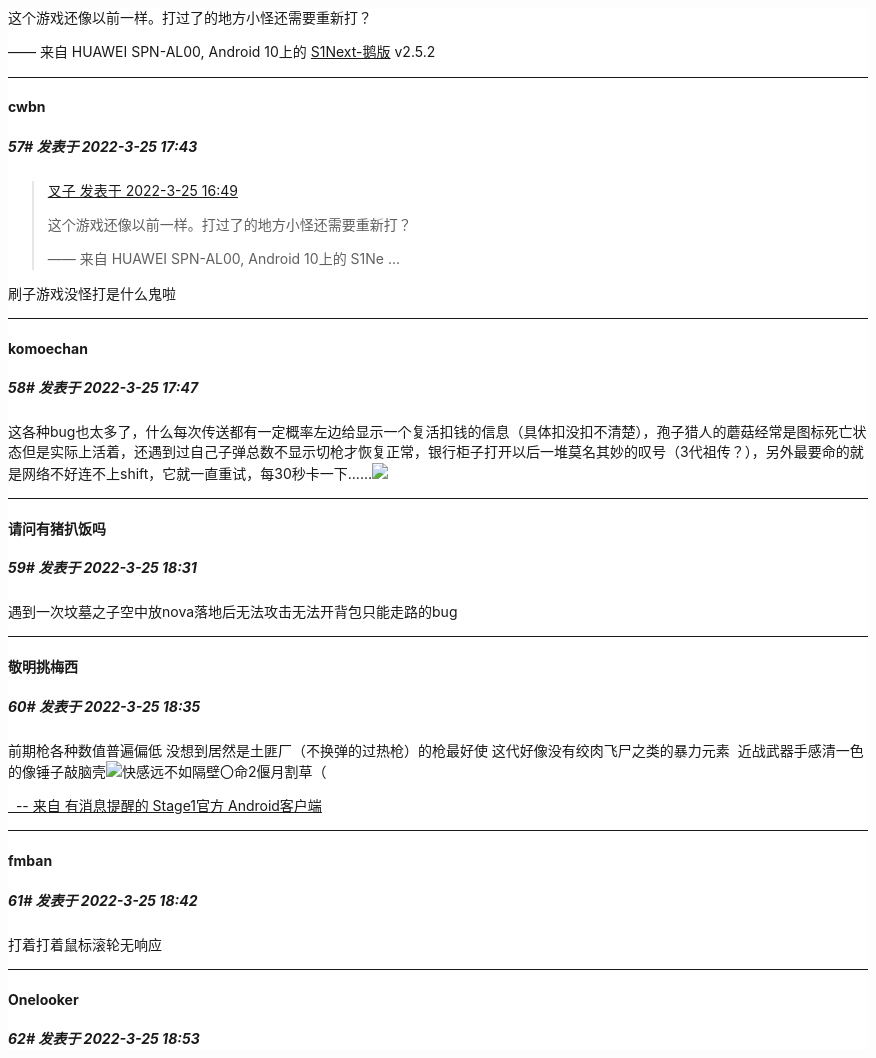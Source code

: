 这个游戏还像以前一样。打过了的地方小怪还需要重新打？

—— 来自 HUAWEI SPN-AL00, Android 10上的 [S1Next-鹅版](https://github.com/ykrank/S1-Next/releases) v2.5.2

*****

####  cwbn  
##### 57#       发表于 2022-3-25 17:43

<blockquote><a href="httphttps://bbs.saraba1st.com/2b/forum.php?mod=redirect&amp;goto=findpost&amp;pid=55182870&amp;ptid=2008684" target="_blank">叉子 发表于 2022-3-25 16:49</a>

这个游戏还像以前一样。打过了的地方小怪还需要重新打？

—— 来自 HUAWEI SPN-AL00, Android 10上的 S1Ne ...</blockquote>
刷子游戏没怪打是什么鬼啦

*****

####  komoechan  
##### 58#       发表于 2022-3-25 17:47

这各种bug也太多了，什么每次传送都有一定概率左边给显示一个复活扣钱的信息（具体扣没扣不清楚），孢子猎人的蘑菇经常是图标死亡状态但是实际上活着，还遇到过自己子弹总数不显示切枪才恢复正常，银行柜子打开以后一堆莫名其妙的叹号（3代祖传？），另外最要命的就是网络不好连不上shift，它就一直重试，每30秒卡一下……<img src="https://static.saraba1st.com/image/smiley/face2017/004.gif" referrerpolicy="no-referrer">

*****

####  请问有猪扒饭吗  
##### 59#       发表于 2022-3-25 18:31

遇到一次坟墓之子空中放nova落地后无法攻击无法开背包只能走路的bug

*****

####  敬明挑梅西  
##### 60#       发表于 2022-3-25 18:35

前期枪各种数值普遍偏低 没想到居然是土匪厂（不换弹的过热枪）的枪最好使
这代好像没有绞肉飞尸之类的暴力元素  近战武器手感清一色的像锤子敲脑壳<img src="https://static.saraba1st.com/image/smiley/face2017/067.png" referrerpolicy="no-referrer">快感远不如隔壁〇命2偃月割草（

[  -- 来自 有消息提醒的 Stage1官方 Android客户端](https://www.coolapk.com/apk/140634)



*****

####  fmban  
##### 61#       发表于 2022-3-25 18:42

打着打着鼠标滚轮无响应

*****

####  Onelooker  
##### 62#       发表于 2022-3-25 18:53
